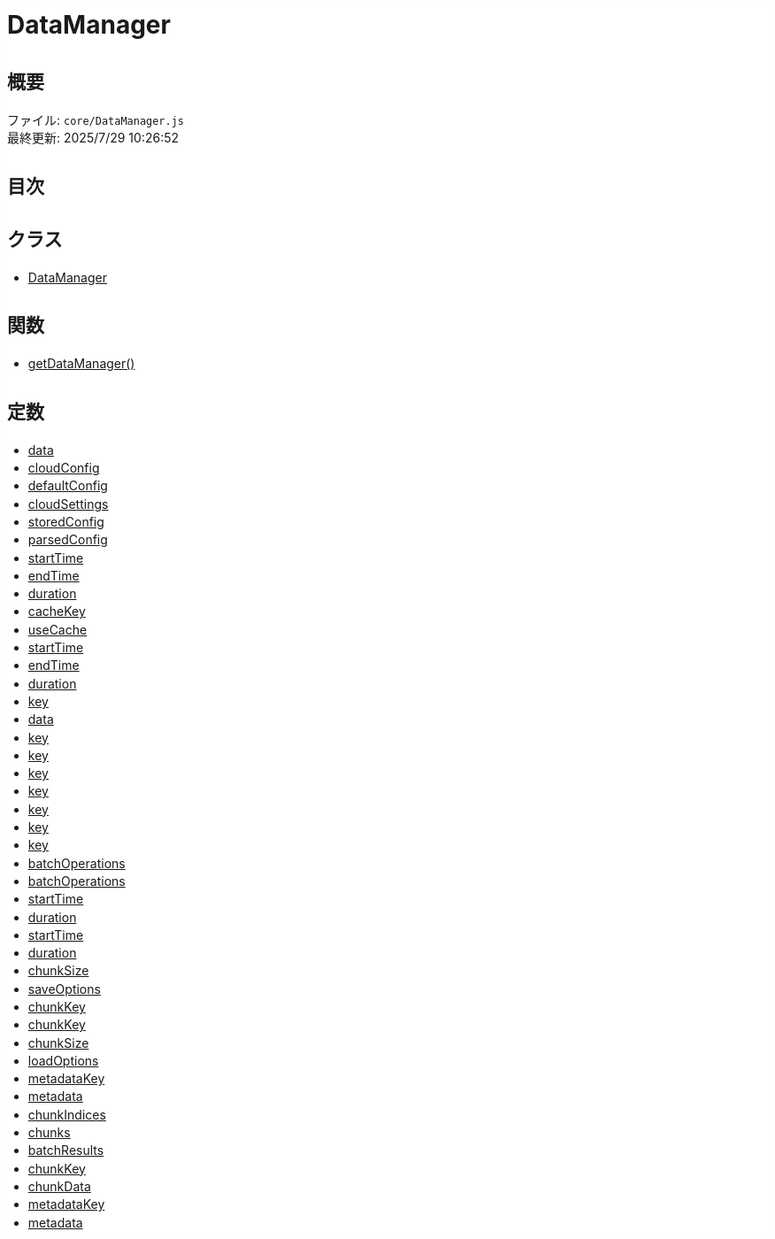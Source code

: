 # DataManager

## 概要

ファイル: `core/DataManager.js`  
最終更新: 2025/7/29 10:26:52

## 目次

## クラス
- [DataManager](#datamanager)
## 関数
- [getDataManager()](#getdatamanager)
## 定数
- [data](#data)
- [cloudConfig](#cloudconfig)
- [defaultConfig](#defaultconfig)
- [cloudSettings](#cloudsettings)
- [storedConfig](#storedconfig)
- [parsedConfig](#parsedconfig)
- [startTime](#starttime)
- [endTime](#endtime)
- [duration](#duration)
- [cacheKey](#cachekey)
- [useCache](#usecache)
- [startTime](#starttime)
- [endTime](#endtime)
- [duration](#duration)
- [key](#key)
- [data](#data)
- [key](#key)
- [key](#key)
- [key](#key)
- [key](#key)
- [key](#key)
- [key](#key)
- [key](#key)
- [batchOperations](#batchoperations)
- [batchOperations](#batchoperations)
- [startTime](#starttime)
- [duration](#duration)
- [startTime](#starttime)
- [duration](#duration)
- [chunkSize](#chunksize)
- [saveOptions](#saveoptions)
- [chunkKey](#chunkkey)
- [chunkKey](#chunkkey)
- [chunkSize](#chunksize)
- [loadOptions](#loadoptions)
- [metadataKey](#metadatakey)
- [metadata](#metadata)
- [chunkIndices](#chunkindices)
- [chunks](#chunks)
- [batchResults](#batchresults)
- [chunkKey](#chunkkey)
- [chunkData](#chunkdata)
- [metadataKey](#metadatakey)
- [metadata](#metadata)